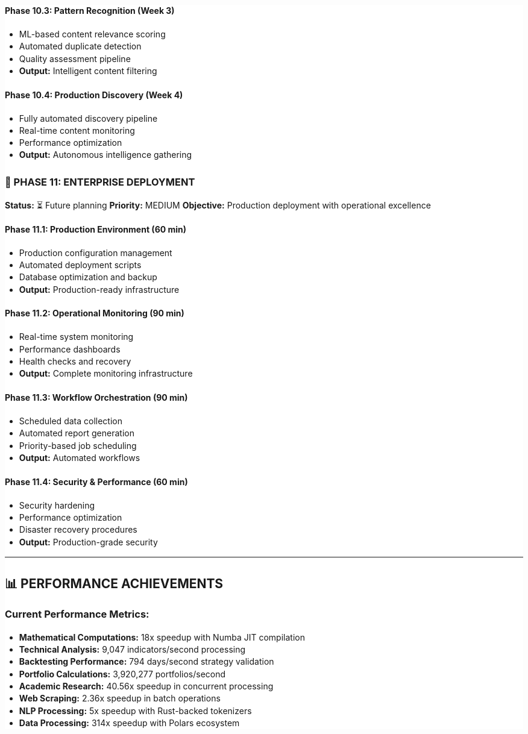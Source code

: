 #### **Phase 10.3: Pattern Recognition (Week 3)**
- ML-based content relevance scoring
- Automated duplicate detection
- Quality assessment pipeline
- **Output:** Intelligent content filtering

#### **Phase 10.4: Production Discovery (Week 4)**
- Fully automated discovery pipeline
- Real-time content monitoring
- Performance optimization
- **Output:** Autonomous intelligence gathering

### **🏢 PHASE 11: ENTERPRISE DEPLOYMENT**
**Status:** ⏳ Future planning
**Priority:** MEDIUM
**Objective:** Production deployment with operational excellence

#### **Phase 11.1: Production Environment (60 min)**
- Production configuration management
- Automated deployment scripts
- Database optimization and backup
- **Output:** Production-ready infrastructure

#### **Phase 11.2: Operational Monitoring (90 min)**
- Real-time system monitoring
- Performance dashboards
- Health checks and recovery
- **Output:** Complete monitoring infrastructure

#### **Phase 11.3: Workflow Orchestration (90 min)**
- Scheduled data collection
- Automated report generation
- Priority-based job scheduling
- **Output:** Automated workflows

#### **Phase 11.4: Security & Performance (60 min)**
- Security hardening
- Performance optimization
- Disaster recovery procedures
- **Output:** Production-grade security

---

## 📊 **PERFORMANCE ACHIEVEMENTS**

### **Current Performance Metrics:**
- **Mathematical Computations:** 18x speedup with Numba JIT compilation
- **Technical Analysis:** 9,047 indicators/second processing
- **Backtesting Performance:** 794 days/second strategy validation
- **Portfolio Calculations:** 3,920,277 portfolios/second
- **Academic Research:** 40.56x speedup in concurrent processing
- **Web Scraping:** 2.36x speedup in batch operations
- **NLP Processing:** 5x speedup with Rust-backed tokenizers
- **Data Processing:** 314x speedup with Polars ecosystem
